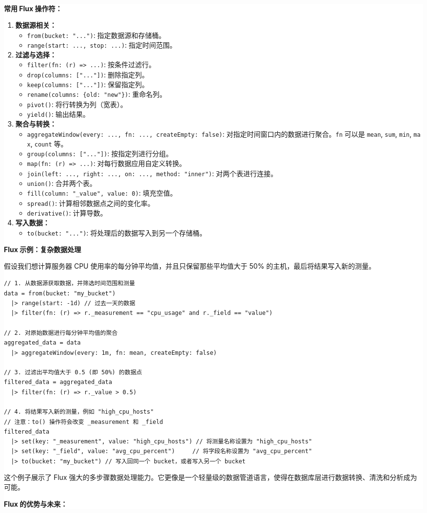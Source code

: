 **常用 Flux 操作符：**

1.  **数据源相关：**
    *   `from(bucket: "...")`: 指定数据源和存储桶。
    *   `range(start: ..., stop: ...)`: 指定时间范围。
2.  **过滤与选择：**
    *   `filter(fn: (r) => ...)`: 按条件过滤行。
    *   `drop(columns: ["..."])`: 删除指定列。
    *   `keep(columns: ["..."])`: 保留指定列。
    *   `rename(columns: {old: "new"})`: 重命名列。
    *   `pivot()`: 将行转换为列（宽表）。
    *   `yield()`: 输出结果。
3.  **聚合与转换：**
    *   `aggregateWindow(every: ..., fn: ..., createEmpty: false)`: 对指定时间窗口内的数据进行聚合。`fn` 可以是 `mean`, `sum`, `min`, `max`, `count` 等。
    *   `group(columns: ["..."])`: 按指定列进行分组。
    *   `map(fn: (r) => ...)`: 对每行数据应用自定义转换。
    *   `join(left: ..., right: ..., on: ..., method: "inner")`: 对两个表进行连接。
    *   `union()`: 合并两个表。
    *   `fill(column: "_value", value: 0)`: 填充空值。
    *   `spread()`: 计算相邻数据点之间的变化率。
    *   `derivative()`: 计算导数。
4.  **写入数据：**
    *   `to(bucket: "...")`: 将处理后的数据写入到另一个存储桶。

**Flux 示例：复杂数据处理**

假设我们想计算服务器 CPU 使用率的每分钟平均值，并且只保留那些平均值大于 50% 的主机，最后将结果写入新的测量。

```flux
// 1. 从数据源获取数据，并筛选时间范围和测量
data = from(bucket: "my_bucket")
  |> range(start: -1d) // 过去一天的数据
  |> filter(fn: (r) => r._measurement == "cpu_usage" and r._field == "value")

// 2. 对原始数据进行每分钟平均值的聚合
aggregated_data = data
  |> aggregateWindow(every: 1m, fn: mean, createEmpty: false)

// 3. 过滤出平均值大于 0.5 (即 50%) 的数据点
filtered_data = aggregated_data
  |> filter(fn: (r) => r._value > 0.5)

// 4. 将结果写入新的测量，例如 "high_cpu_hosts"
// 注意：to() 操作符会改变 _measurement 和 _field
filtered_data
  |> set(key: "_measurement", value: "high_cpu_hosts") // 将测量名称设置为 "high_cpu_hosts"
  |> set(key: "_field", value: "avg_cpu_percent")     // 将字段名称设置为 "avg_cpu_percent"
  |> to(bucket: "my_bucket") // 写入回同一个 bucket，或者写入另一个 bucket
```

这个例子展示了 Flux 强大的多步骤数据处理能力。它更像是一个轻量级的数据管道语言，使得在数据库层进行数据转换、清洗和分析成为可能。

**Flux 的优势与未来：**
